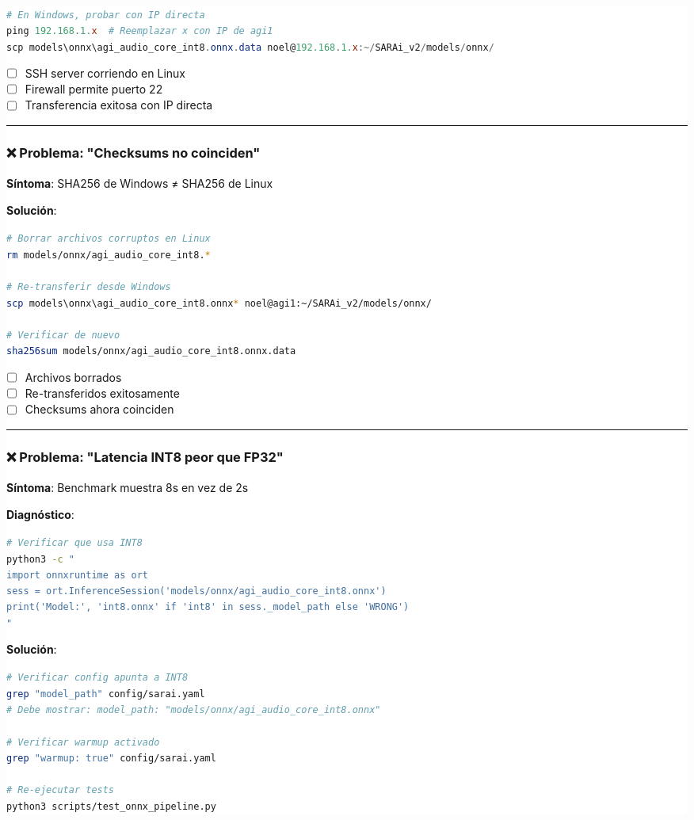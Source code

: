 ```powershell
# En Windows, probar con IP directa
ping 192.168.1.x  # Reemplazar x con IP de agi1
scp models\onnx\agi_audio_core_int8.onnx.data noel@192.168.1.x:~/SARAi_v2/models/onnx/
```

- [ ] SSH server corriendo en Linux
- [ ] Firewall permite puerto 22
- [ ] Transferencia exitosa con IP directa

---

### ❌ Problema: "Checksums no coinciden"

**Síntoma**: SHA256 de Windows ≠ SHA256 de Linux

**Solución**:
```bash
# Borrar archivos corruptos en Linux
rm models/onnx/agi_audio_core_int8.*

# Re-transferir desde Windows
scp models\onnx\agi_audio_core_int8.onnx* noel@agi1:~/SARAi_v2/models/onnx/

# Verificar de nuevo
sha256sum models/onnx/agi_audio_core_int8.onnx.data
```

- [ ] Archivos borrados
- [ ] Re-transferidos exitosamente
- [ ] Checksums ahora coinciden

---

### ❌ Problema: "Latencia INT8 peor que FP32"

**Síntoma**: Benchmark muestra 8s en vez de 2s

**Diagnóstico**:
```bash
# Verificar que usa INT8
python3 -c "
import onnxruntime as ort
sess = ort.InferenceSession('models/onnx/agi_audio_core_int8.onnx')
print('Model:', 'int8.onnx' if 'int8' in sess._model_path else 'WRONG')
"
```

**Solución**:
```bash
# Verificar config apunta a INT8
grep "model_path" config/sarai.yaml
# Debe mostrar: model_path: "models/onnx/agi_audio_core_int8.onnx"

# Verificar warmup activado
grep "warmup: true" config/sarai.yaml

# Re-ejecutar tests
python3 scripts/test_onnx_pipeline.py
```
